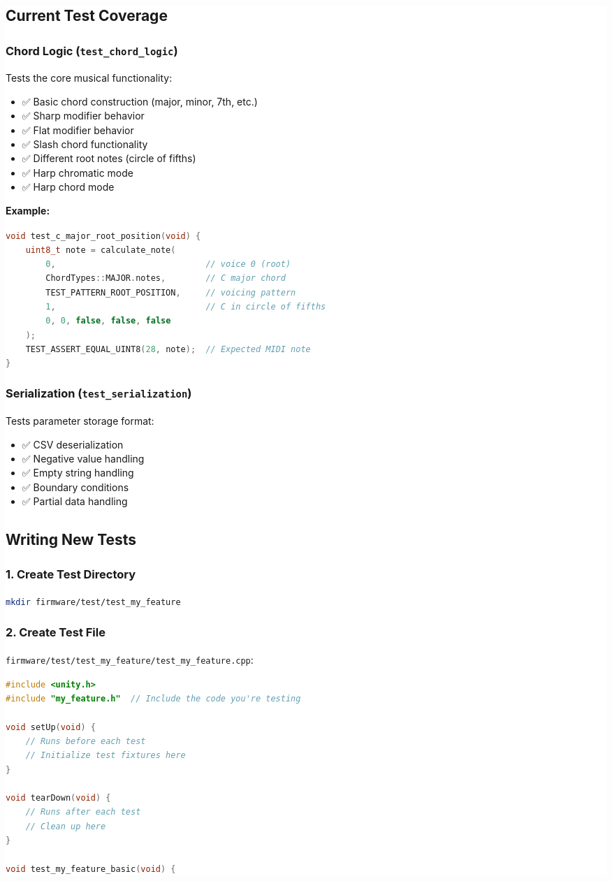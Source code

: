## Current Test Coverage

### Chord Logic (`test_chord_logic`)

Tests the core musical functionality:

- ✅ Basic chord construction (major, minor, 7th, etc.)
- ✅ Sharp modifier behavior
- ✅ Flat modifier behavior
- ✅ Slash chord functionality
- ✅ Different root notes (circle of fifths)
- ✅ Harp chromatic mode
- ✅ Harp chord mode

**Example:**
```cpp
void test_c_major_root_position(void) {
    uint8_t note = calculate_note(
        0,                              // voice 0 (root)
        ChordTypes::MAJOR.notes,        // C major chord
        TEST_PATTERN_ROOT_POSITION,     // voicing pattern
        1,                              // C in circle of fifths
        0, 0, false, false, false
    );
    TEST_ASSERT_EQUAL_UINT8(28, note);  // Expected MIDI note
}
```

### Serialization (`test_serialization`)

Tests parameter storage format:

- ✅ CSV deserialization
- ✅ Negative value handling
- ✅ Empty string handling
- ✅ Boundary conditions
- ✅ Partial data handling

## Writing New Tests

### 1. Create Test Directory

```bash
mkdir firmware/test/test_my_feature
```

### 2. Create Test File

`firmware/test/test_my_feature/test_my_feature.cpp`:

```cpp
#include <unity.h>
#include "my_feature.h"  // Include the code you're testing

void setUp(void) {
    // Runs before each test
    // Initialize test fixtures here
}

void tearDown(void) {
    // Runs after each test
    // Clean up here
}

void test_my_feature_basic(void) {
```